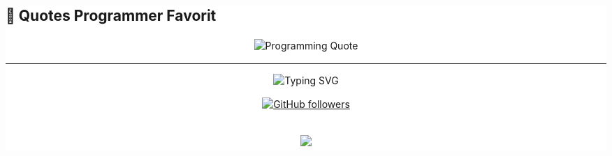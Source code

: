 
## 💭 Quotes Programmer Favorit

<div align="center">
  <img src="https://quotes-github-readme.vercel.app/api?type=horizontal&theme=radical" alt="Programming Quote" />
</div>

---

<div align="center">
  <img src="https://readme-typing-svg.herokuapp.com/?lines=Terima+kasih+telah+mengunjungi+profil+saya!;Mari+terhubung+dan+berkolaborasi!&font=Fira%20Code&center=true&width=580&height=70&duration=4000&pause=1000&color=58A6FF&background=FFFFFF00&vCenter=true&size=24&repeat=true" alt="Typing SVG">

  <p>
    <a href="https://github.com/fadhlirajwaa">
      <img alt="GitHub followers" src="https://img.shields.io/github/followers/fadhlirajwaa?style=for-the-badge&logo=github&logoColor=white&label=FOLLOW&labelColor=black&color=blue" />
    </a>
  </p>
  
  <br/>
  <img src="https://capsule-render.vercel.app/api?type=waving&color=gradient&height=120&section=footer&animation=fadeIn" width="100%"/>
</div>

<script>
  // Deteksi perangkat dengan performa rendah dan secara otomatis mengurangi efek animasi
  document.addEventListener('DOMContentLoaded', function() {
    // Deteksi perangkat dengan performa rendah
    const detectLowPowerDevice = () => {
      // Deteksi berdasarkan user agent (mobile)
      const isMobile = /Android|webOS|iPhone|iPad|iPod|BlackBerry|IEMobile|Opera Mini/i.test(navigator.userAgent);
      
      // Deteksi berdasarkan preferensi reduced motion
      const prefersReducedMotion = window.matchMedia('(prefers-reduced-motion: reduce)').matches;
      
      // Deteksi berdasarkan jumlah core CPU (jika tersedia)
      const lowCPU = navigator.hardwareConcurrency && navigator.hardwareConcurrency <= 4;
      
      // Deteksi berdasarkan memori (jika tersedia)
      const lowMemory = navigator.deviceMemory && navigator.deviceMemory <= 4;
      
      return isMobile || prefersReducedMotion || lowCPU || lowMemory;
    };
    
    // Jika perangkat memiliki performa rendah, kurangi animasi
    if (detectLowPowerDevice()) {
      document.body.classList.add('reduce-animations');
      
      // Kurangi animasi
      const reducedAnimations = `
        .float-animation, .pulse-animation, .spin-animation, .shake-animation, .bounce-animation,
        .tailwind-animation, .bootstrap-animation, .database-animation, .framework-animation, .tool-animation {
          animation-duration: 5s !important;
          animation-delay: 0s !important;
        }
        